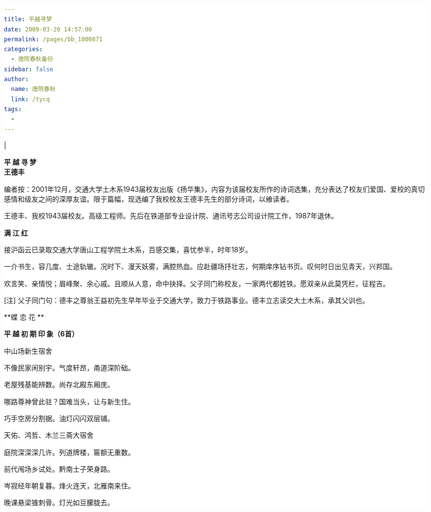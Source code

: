 ```yaml
---
title: 平越寻梦
date: 2009-03-20 14:57:00
permalink: /pages/bb_1000871
categories: 
  - 唐院春秋备份
sidebar: false
author: 
  name: 唐院春秋
  link: /tycq
tags: 
  - 
---
```


|

**平 越 寻 梦  
王德丰**

编者按：2001年12月，交通大学土木系1943届校友出版《扬华集》，内容为该届校友所作的诗词选集，充分表达了校友们爱国、爱校的真切感情和级友之间的深厚友谊。限于篇幅，现选编了我校校友王德丰先生的部分诗词，以飨读者。

王德丰、我校1943届校友。高级工程师。先后在铁道部专业设计院、通讯号志公司设计院工作，1987年退休。

**满 江 红**

接沪函云已录取交通大学唐山工程学院土木系，百感交集，喜忧参半，时年18岁。

一介书生，容几度、士途轨辙。况时下、漫天妖雾，满腔热血。应赴疆场抒壮志，何期庠序钻书页。叹何时日出见青天，兴邦国。

欢言笑、亲情悦；眉峰聚、余心戚。且顺从人意，命中抉择。父子同门称校友，一家两代都姓铁。愿双亲从此莫凭栏，征程吉。

[注] 父子同门句：德丰之尊翁王益初先生早年毕业于交通大学，致力于铁路事业。德丰立志读交大土木系，承其父训也。

**蝶 恋 花 **

**平 越 初 期 印 象（6首）**

中山场新生宿舍

不像民家闲别宇。气度轩昂，甬道深阶础。

老屋残基能辨数。尚存北殿东厢庑。

哪路尊神曾此驻？国难当头，让与新生住。

巧手空房分割据。油灯闪闪双层铺。

天佑、鸿哲、木兰三斋大宿舍

庭院深深深几许。列道牌楼，匾额无重数。

前代闱场乡试处。黔南士子荣身路。

岑寂经年朝复暮。烽火连天，北雁南来住。

晚课悬梁锥刺骨。灯光如豆朦胧去。
